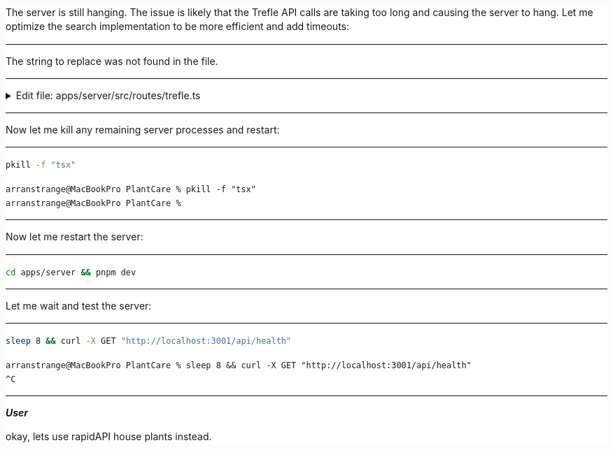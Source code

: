 
The server is still hanging. The issue is likely that the Trefle API calls are taking too long and causing the server to hang. Let me optimize the search implementation to be more efficient and add timeouts:


---

The string to replace was not found in the file.

---

<details><summary>Edit file: apps/server/src/routes/trefle.ts</summary></details>

---

Now let me kill any remaining server processes and restart:


---

```bash
pkill -f "tsx"
```

```
arranstrange@MacBookPro PlantCare % pkill -f "tsx"
arranstrange@MacBookPro PlantCare %
```

---

Now let me restart the server:


---

```bash
cd apps/server && pnpm dev
```

---

Let me wait and test the server:


---

```bash
sleep 8 && curl -X GET "http://localhost:3001/api/health"
```

```
arranstrange@MacBookPro PlantCare % sleep 8 && curl -X GET "http://localhost:3001/api/health"
^C
```

---

_**User**_

okay, lets use rapidAPI house plants instead.
